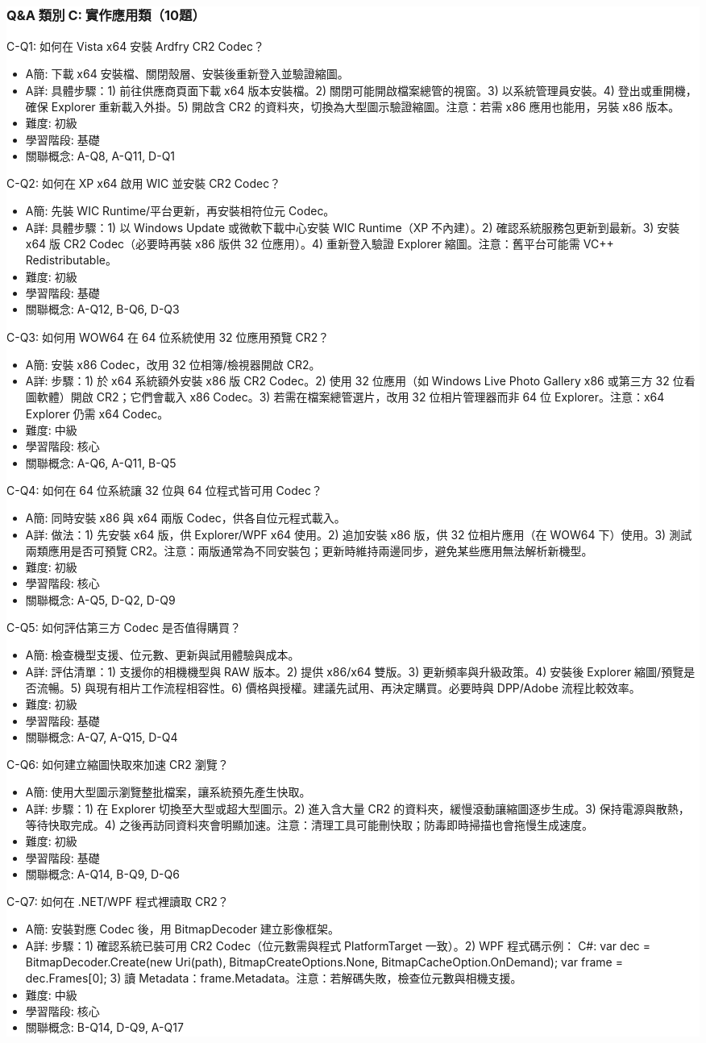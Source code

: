 ### Q&A 類別 C: 實作應用類（10題）

C-Q1: 如何在 Vista x64 安裝 Ardfry CR2 Codec？
- A簡: 下載 x64 安裝檔、關閉殼層、安裝後重新登入並驗證縮圖。
- A詳: 具體步驟：1) 前往供應商頁面下載 x64 版本安裝檔。2) 關閉可能開啟檔案總管的視窗。3) 以系統管理員安裝。4) 登出或重開機，確保 Explorer 重新載入外掛。5) 開啟含 CR2 的資料夾，切換為大型圖示驗證縮圖。注意：若需 x86 應用也能用，另裝 x86 版本。
- 難度: 初級
- 學習階段: 基礎
- 關聯概念: A-Q8, A-Q11, D-Q1

C-Q2: 如何在 XP x64 啟用 WIC 並安裝 CR2 Codec？
- A簡: 先裝 WIC Runtime/平台更新，再安裝相符位元 Codec。
- A詳: 具體步驟：1) 以 Windows Update 或微軟下載中心安裝 WIC Runtime（XP 不內建）。2) 確認系統服務包更新到最新。3) 安裝 x64 版 CR2 Codec（必要時再裝 x86 版供 32 位應用）。4) 重新登入驗證 Explorer 縮圖。注意：舊平台可能需 VC++ Redistributable。
- 難度: 初級
- 學習階段: 基礎
- 關聯概念: A-Q12, B-Q6, D-Q3

C-Q3: 如何用 WOW64 在 64 位系統使用 32 位應用預覽 CR2？
- A簡: 安裝 x86 Codec，改用 32 位相簿/檢視器開啟 CR2。
- A詳: 步驟：1) 於 x64 系統額外安裝 x86 版 CR2 Codec。2) 使用 32 位應用（如 Windows Live Photo Gallery x86 或第三方 32 位看圖軟體）開啟 CR2；它們會載入 x86 Codec。3) 若需在檔案總管選片，改用 32 位相片管理器而非 64 位 Explorer。注意：x64 Explorer 仍需 x64 Codec。
- 難度: 中級
- 學習階段: 核心
- 關聯概念: A-Q6, A-Q11, B-Q5

C-Q4: 如何在 64 位系統讓 32 位與 64 位程式皆可用 Codec？
- A簡: 同時安裝 x86 與 x64 兩版 Codec，供各自位元程式載入。
- A詳: 做法：1) 先安裝 x64 版，供 Explorer/WPF x64 使用。2) 追加安裝 x86 版，供 32 位相片應用（在 WOW64 下）使用。3) 測試兩類應用是否可預覽 CR2。注意：兩版通常為不同安裝包；更新時維持兩邊同步，避免某些應用無法解析新機型。
- 難度: 初級
- 學習階段: 核心
- 關聯概念: A-Q5, D-Q2, D-Q9

C-Q5: 如何評估第三方 Codec 是否值得購買？
- A簡: 檢查機型支援、位元數、更新與試用體驗與成本。
- A詳: 評估清單：1) 支援你的相機機型與 RAW 版本。2) 提供 x86/x64 雙版。3) 更新頻率與升級政策。4) 安裝後 Explorer 縮圖/預覽是否流暢。5) 與現有相片工作流程相容性。6) 價格與授權。建議先試用、再決定購買。必要時與 DPP/Adobe 流程比較效率。
- 難度: 初級
- 學習階段: 基礎
- 關聯概念: A-Q7, A-Q15, D-Q4

C-Q6: 如何建立縮圖快取來加速 CR2 瀏覽？
- A簡: 使用大型圖示瀏覽整批檔案，讓系統預先產生快取。
- A詳: 步驟：1) 在 Explorer 切換至大型或超大型圖示。2) 進入含大量 CR2 的資料夾，緩慢滾動讓縮圖逐步生成。3) 保持電源與散熱，等待快取完成。4) 之後再訪同資料夾會明顯加速。注意：清理工具可能刪快取；防毒即時掃描也會拖慢生成速度。
- 難度: 初級
- 學習階段: 基礎
- 關聯概念: A-Q14, B-Q9, D-Q6

C-Q7: 如何在 .NET/WPF 程式裡讀取 CR2？
- A簡: 安裝對應 Codec 後，用 BitmapDecoder 建立影像框架。
- A詳: 步驟：1) 確認系統已裝可用 CR2 Codec（位元數需與程式 PlatformTarget 一致）。2) WPF 程式碼示例：
  C#:
  var dec = BitmapDecoder.Create(new Uri(path), BitmapCreateOptions.None, BitmapCacheOption.OnDemand);
  var frame = dec.Frames[0];
  3) 讀 Metadata：frame.Metadata。注意：若解碼失敗，檢查位元數與相機支援。
- 難度: 中級
- 學習階段: 核心
- 關聯概念: B-Q14, D-Q9, A-Q17
